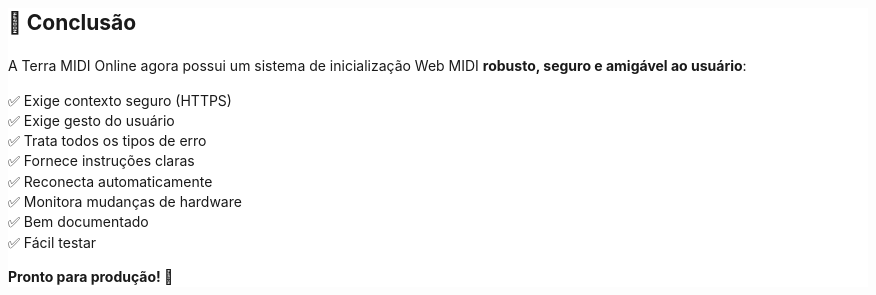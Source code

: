 
## 🎉 Conclusão

A Terra MIDI Online agora possui um sistema de inicialização Web MIDI **robusto, seguro e amigável ao usuário**:

✅ Exige contexto seguro (HTTPS)  
✅ Exige gesto do usuário  
✅ Trata todos os tipos de erro  
✅ Fornece instruções claras  
✅ Reconecta automaticamente  
✅ Monitora mudanças de hardware  
✅ Bem documentado  
✅ Fácil testar  

**Pronto para produção! 🚀**
